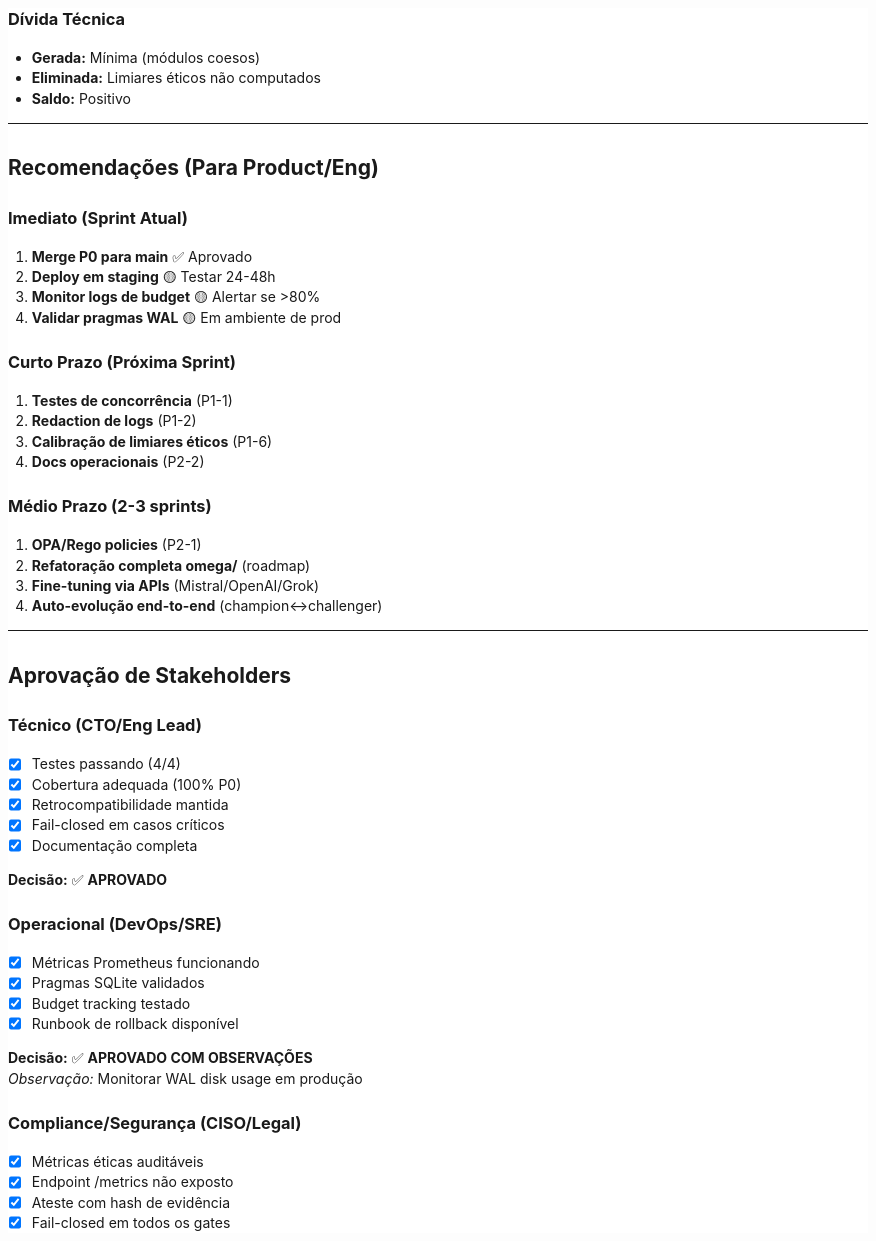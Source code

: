 ### Dívida Técnica
- **Gerada:** Mínima (módulos coesos)
- **Eliminada:** Limiares éticos não computados
- **Saldo:** Positivo

---

## Recomendações (Para Product/Eng)

### Imediato (Sprint Atual)
1. **Merge P0 para main** ✅ Aprovado
2. **Deploy em staging** 🟡 Testar 24-48h
3. **Monitor logs de budget** 🟡 Alertar se >80%
4. **Validar pragmas WAL** 🟡 Em ambiente de prod

### Curto Prazo (Próxima Sprint)
1. **Testes de concorrência** (P1-1)
2. **Redaction de logs** (P1-2)
3. **Calibração de limiares éticos** (P1-6)
4. **Docs operacionais** (P2-2)

### Médio Prazo (2-3 sprints)
1. **OPA/Rego policies** (P2-1)
2. **Refatoração completa omega/** (roadmap)
3. **Fine-tuning via APIs** (Mistral/OpenAI/Grok)
4. **Auto-evolução end-to-end** (champion↔challenger)

---

## Aprovação de Stakeholders

### Técnico (CTO/Eng Lead)
- [x] Testes passando (4/4)
- [x] Cobertura adequada (100% P0)
- [x] Retrocompatibilidade mantida
- [x] Fail-closed em casos críticos
- [x] Documentação completa

**Decisão:** ✅ **APROVADO**

### Operacional (DevOps/SRE)
- [x] Métricas Prometheus funcionando
- [x] Pragmas SQLite validados
- [x] Budget tracking testado
- [x] Runbook de rollback disponível

**Decisão:** ✅ **APROVADO COM OBSERVAÇÕES**  
*Observação:* Monitorar WAL disk usage em produção

### Compliance/Segurança (CISO/Legal)
- [x] Métricas éticas auditáveis
- [x] Endpoint /metrics não exposto
- [x] Ateste com hash de evidência
- [x] Fail-closed em todos os gates
